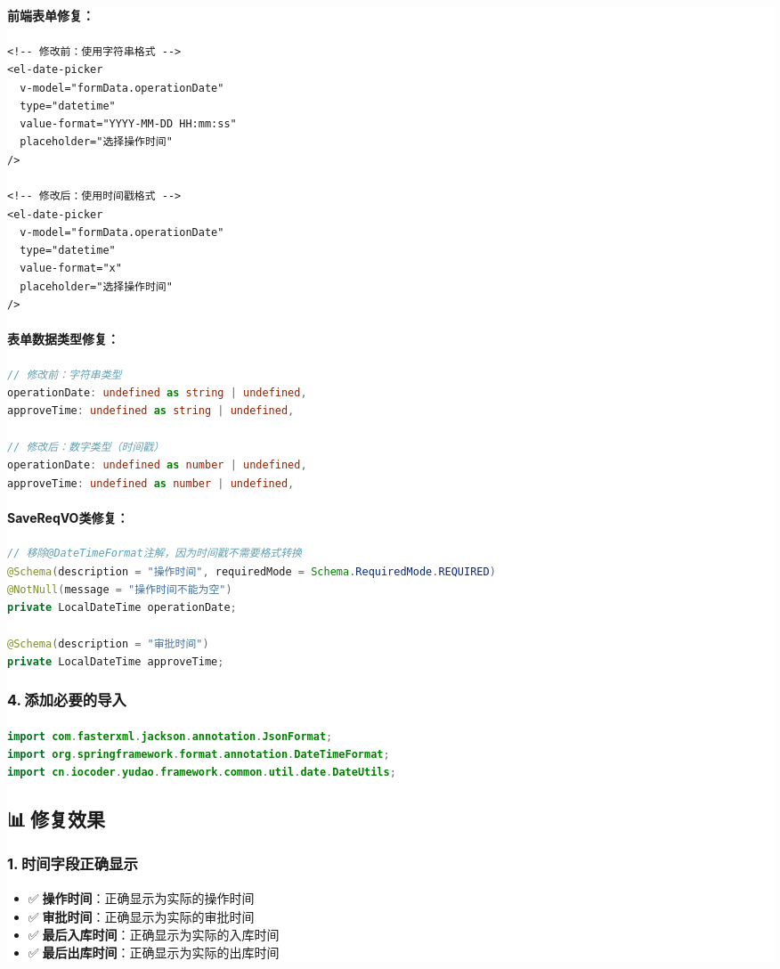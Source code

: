 #### 前端表单修复：
```vue
<!-- 修改前：使用字符串格式 -->
<el-date-picker
  v-model="formData.operationDate"
  type="datetime"
  value-format="YYYY-MM-DD HH:mm:ss"
  placeholder="选择操作时间"
/>

<!-- 修改后：使用时间戳格式 -->
<el-date-picker
  v-model="formData.operationDate"
  type="datetime"
  value-format="x"
  placeholder="选择操作时间"
/>
```

#### 表单数据类型修复：
```typescript
// 修改前：字符串类型
operationDate: undefined as string | undefined,
approveTime: undefined as string | undefined,

// 修改后：数字类型（时间戳）
operationDate: undefined as number | undefined,
approveTime: undefined as number | undefined,
```

#### SaveReqVO类修复：
```java
// 移除@DateTimeFormat注解，因为时间戳不需要格式转换
@Schema(description = "操作时间", requiredMode = Schema.RequiredMode.REQUIRED)
@NotNull(message = "操作时间不能为空")
private LocalDateTime operationDate;

@Schema(description = "审批时间")
private LocalDateTime approveTime;
```

### 4. 添加必要的导入

```java
import com.fasterxml.jackson.annotation.JsonFormat;
import org.springframework.format.annotation.DateTimeFormat;
import cn.iocoder.yudao.framework.common.util.date.DateUtils;
```

## 📊 修复效果

### 1. 时间字段正确显示
- ✅ **操作时间**：正确显示为实际的操作时间
- ✅ **审批时间**：正确显示为实际的审批时间
- ✅ **最后入库时间**：正确显示为实际的入库时间
- ✅ **最后出库时间**：正确显示为实际的出库时间

